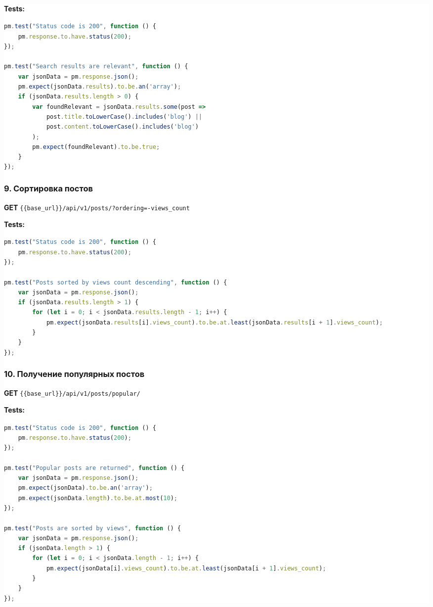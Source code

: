 **Tests:**
```javascript
pm.test("Status code is 200", function () {
    pm.response.to.have.status(200);
});

pm.test("Search results are relevant", function () {
    var jsonData = pm.response.json();
    pm.expect(jsonData.results).to.be.an('array');
    if (jsonData.results.length > 0) {
        var foundRelevant = jsonData.results.some(post => 
            post.title.toLowerCase().includes('blog') || 
            post.content.toLowerCase().includes('blog')
        );
        pm.expect(foundRelevant).to.be.true;
    }
});
```

### 9. Сортировка постов
**GET** `{{base_url}}/api/v1/posts/?ordering=-views_count`

**Tests:**
```javascript
pm.test("Status code is 200", function () {
    pm.response.to.have.status(200);
});

pm.test("Posts sorted by views count descending", function () {
    var jsonData = pm.response.json();
    if (jsonData.results.length > 1) {
        for (let i = 0; i < jsonData.results.length - 1; i++) {
            pm.expect(jsonData.results[i].views_count).to.be.at.least(jsonData.results[i + 1].views_count);
        }
    }
});
```

### 10. Получение популярных постов
**GET** `{{base_url}}/api/v1/posts/popular/`

**Tests:**
```javascript
pm.test("Status code is 200", function () {
    pm.response.to.have.status(200);
});

pm.test("Popular posts are returned", function () {
    var jsonData = pm.response.json();
    pm.expect(jsonData).to.be.an('array');
    pm.expect(jsonData.length).to.be.at.most(10);
});

pm.test("Posts are sorted by views", function () {
    var jsonData = pm.response.json();
    if (jsonData.length > 1) {
        for (let i = 0; i < jsonData.length - 1; i++) {
            pm.expect(jsonData[i].views_count).to.be.at.least(jsonData[i + 1].views_count);
        }
    }
});
```
